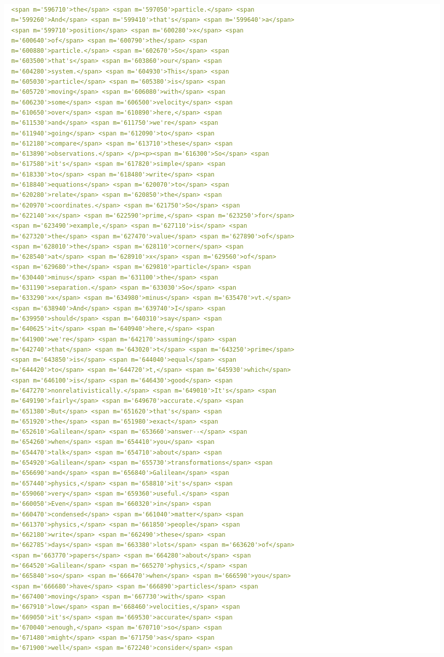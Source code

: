 ```yaml
  <span m='596710'>the</span> <span m='597050'>particle.</span> <span
  m='599260'>And</span> <span m='599410'>that's</span> <span m='599640'>a</span>
  <span m='599710'>position</span> <span m='600280'>x</span> <span
  m='600640'>of</span> <span m='600790'>the</span> <span
  m='600880'>particle.</span> <span m='602670'>So</span> <span
  m='603500'>that's</span> <span m='603860'>our</span> <span
  m='604280'>system.</span> <span m='604930'>This</span> <span
  m='605030'>particle</span> <span m='605380'>is</span> <span
  m='605720'>moving</span> <span m='606080'>with</span> <span
  m='606230'>some</span> <span m='606500'>velocity</span> <span
  m='610650'>over</span> <span m='610890'>here,</span> <span
  m='611530'>and</span> <span m='611750'>we're</span> <span
  m='611940'>going</span> <span m='612090'>to</span> <span
  m='612180'>compare</span> <span m='613710'>these</span> <span
  m='613890'>observations.</span> </p><p><span m='616300'>So</span> <span
  m='617580'>it's</span> <span m='617820'>simple</span> <span
  m='618330'>to</span> <span m='618480'>write</span> <span
  m='618840'>equations</span> <span m='620070'>to</span> <span
  m='620280'>relate</span> <span m='620850'>the</span> <span
  m='620970'>coordinates.</span> <span m='621750'>So</span> <span
  m='622140'>x</span> <span m='622590'>prime,</span> <span m='623250'>for</span>
  <span m='623490'>example,</span> <span m='627110'>is</span> <span
  m='627320'>the</span> <span m='627470'>value</span> <span m='627890'>of</span>
  <span m='628010'>the</span> <span m='628110'>corner</span> <span
  m='628540'>at</span> <span m='628910'>x</span> <span m='629560'>of</span>
  <span m='629680'>the</span> <span m='629810'>particle</span> <span
  m='630440'>minus</span> <span m='631100'>the</span> <span
  m='631190'>separation.</span> <span m='633030'>So</span> <span
  m='633290'>x</span> <span m='634980'>minus</span> <span m='635470'>vt.</span>
  <span m='638940'>And</span> <span m='639740'>I</span> <span
  m='639950'>should</span> <span m='640310'>say</span> <span
  m='640625'>it</span> <span m='640940'>here,</span> <span
  m='641900'>we're</span> <span m='642170'>assuming</span> <span
  m='642740'>that</span> <span m='643020'>t</span> <span m='643250'>prime</span>
  <span m='643850'>is</span> <span m='644040'>equal</span> <span
  m='644420'>to</span> <span m='644720'>t,</span> <span m='645930'>which</span>
  <span m='646100'>is</span> <span m='646430'>good</span> <span
  m='647270'>nonrelativistically.</span> <span m='649010'>It's</span> <span
  m='649190'>fairly</span> <span m='649670'>accurate.</span> <span
  m='651380'>But</span> <span m='651620'>that's</span> <span
  m='651920'>the</span> <span m='651980'>exact</span> <span
  m='652610'>Galilean</span> <span m='653660'>answer--</span> <span
  m='654260'>when</span> <span m='654410'>you</span> <span
  m='654470'>talk</span> <span m='654710'>about</span> <span
  m='654920'>Galilean</span> <span m='655730'>transformations</span> <span
  m='656690'>and</span> <span m='656840'>Galilean</span> <span
  m='657440'>physics,</span> <span m='658810'>it's</span> <span
  m='659060'>very</span> <span m='659360'>useful.</span> <span
  m='660050'>Even</span> <span m='660320'>in</span> <span
  m='660470'>condensed</span> <span m='661040'>matter</span> <span
  m='661370'>physics,</span> <span m='661850'>people</span> <span
  m='662180'>write</span> <span m='662490'>these</span> <span
  m='662785'>days</span> <span m='663380'>lots</span> <span m='663620'>of</span>
  <span m='663770'>papers</span> <span m='664280'>about</span> <span
  m='664520'>Galilean</span> <span m='665270'>physics,</span> <span
  m='665840'>so</span> <span m='666470'>when</span> <span m='666590'>you</span>
  <span m='666680'>have</span> <span m='666890'>particles</span> <span
  m='667400'>moving</span> <span m='667730'>with</span> <span
  m='667910'>low</span> <span m='668460'>velocities,</span> <span
  m='669050'>it's</span> <span m='669530'>accurate</span> <span
  m='670040'>enough,</span> <span m='670710'>so</span> <span
  m='671480'>might</span> <span m='671750'>as</span> <span
  m='671900'>well</span> <span m='672240'>consider</span> <span
```